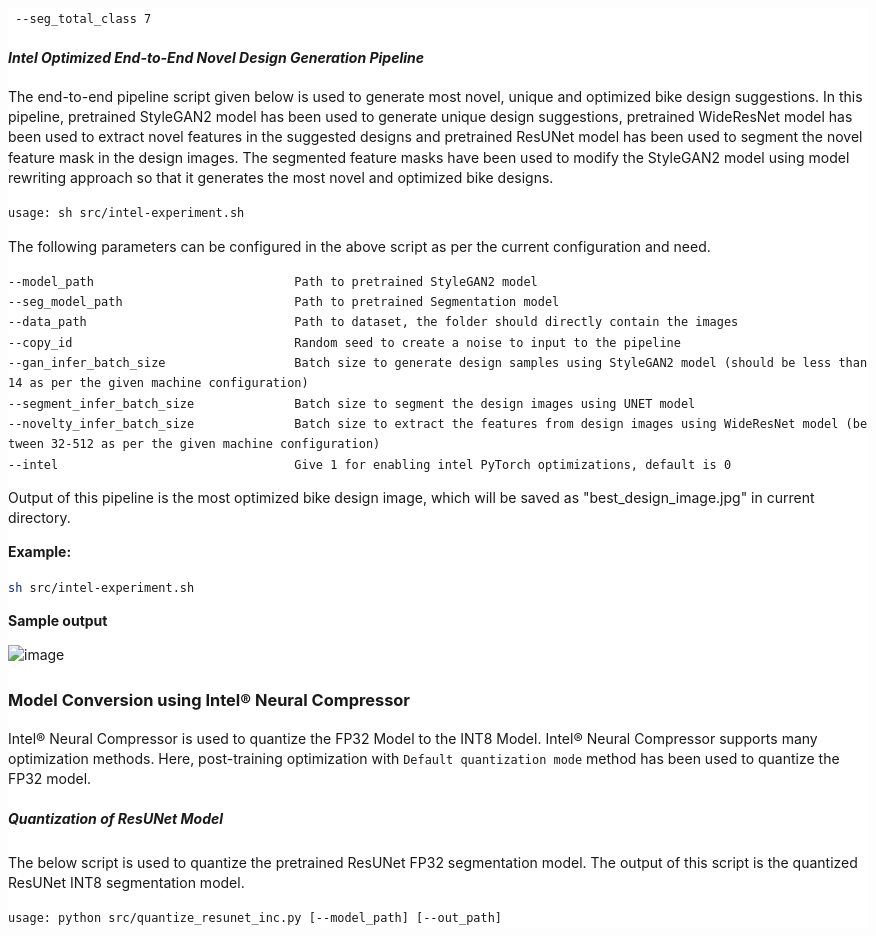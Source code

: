 ```sh
 --seg_total_class 7
```

#### ***Intel Optimized End-to-End Novel Design Generation Pipeline***
The end-to-end pipeline script given below is used to generate most novel, unique and optimized bike design suggestions. In this pipeline, pretrained StyleGAN2 model has been used to generate unique design suggestions, pretrained WideResNet model has been used to extract novel features in the suggested designs and pretrained ResUNet model has been used to segment the novel feature mask in the design images. The segmented feature masks have been used to modify the StyleGAN2 model using model rewriting approach so that it generates the most novel and optimized bike designs.

```
usage: sh src/intel-experiment.sh
```
The following parameters can be configured in the above script as per the current configuration and need.
```
--model_path                            Path to pretrained StyleGAN2 model
--seg_model_path                        Path to pretrained Segmentation model
--data_path                             Path to dataset, the folder should directly contain the images
--copy_id                               Random seed to create a noise to input to the pipeline
--gan_infer_batch_size                  Batch size to generate design samples using StyleGAN2 model (should be less than 14 as per the given machine configuration)
--segment_infer_batch_size              Batch size to segment the design images using UNET model
--novelty_infer_batch_size              Batch size to extract the features from design images using WideResNet model (between 32-512 as per the given machine configuration)
--intel                                 Give 1 for enabling intel PyTorch optimizations, default is 0
```
Output of this pipeline is the most optimized bike design image, which will be saved as "best_design_image.jpg" in current directory.

<b>Example:</b>
```sh
sh src/intel-experiment.sh
```
**Sample output**

![image](assets/sample_output.png)

### **Model Conversion using Intel® Neural Compressor**
Intel® Neural Compressor is used to quantize the FP32 Model to the INT8 Model.
Intel® Neural Compressor supports many optimization methods. Here, post-training optimization with `Default quantization mode` method has been used to 
quantize the FP32 model.

##### **Quantization of ResUNet Model**

The below script is used to quantize the pretrained ResUNet FP32 segmentation model. The output of this script is the quantized ResUNet INT8 segmentation model.
```
usage: python src/quantize_resunet_inc.py [--model_path] [--out_path]
```
